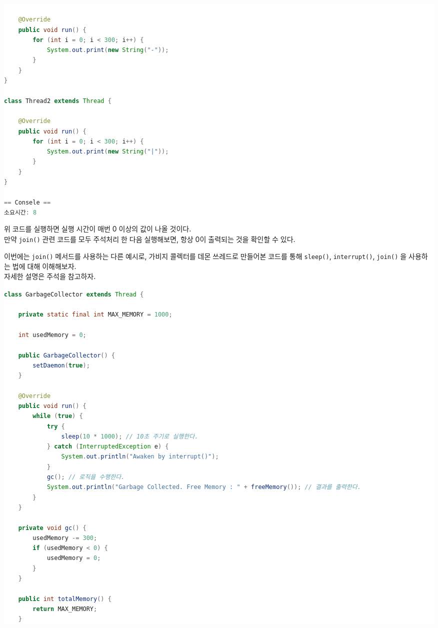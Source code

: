 ```java

    @Override
    public void run() {
        for (int i = 0; i < 300; i++) {
            System.out.print(new String("-"));
        }
    }
}

class Thread2 extends Thread {

    @Override
    public void run() {
        for (int i = 0; i < 300; i++) {
            System.out.print(new String("|"));
        }
    }
}

== Consele ==
소요시간: 8
```

위 코드를 실행하면 실행 시간이 매번 0 이상의 값이 나올 것이다.<br>
만약 `join()` 관련 코드를 모두 주석처리 한 다음 실행해보면, 항상 0이 출력되는 것을 확인할 수 있다.

이번에는 `join()` 메서드를 사용하는 다른 예시로, 가비지 콜렉터를 데몬 쓰레드로 만들어본 코드를 통해 `sleep()`, `interrupt()`, `join()` 을 사용하는 법에 대해 이해해보자.<br>
자세한 설명은 주석을 참고하자.

```java
class GarbageCollector extends Thread {

    private static final int MAX_MEMORY = 1000;

    int usedMemory = 0;

    public GarbageCollector() {
        setDaemon(true);
    }

    @Override
    public void run() {
        while (true) {
            try {
                sleep(10 * 1000); // 10초 주기로 실행한다.
            } catch (InterruptedException e) {
                System.out.println("Awaken by interrupt()");
            }
            gc(); // 로직을 수행한다.
            System.out.println("Garbage Collected. Free Memory : " + freeMemory()); // 결과를 출력한다.
        }
    }

    private void gc() {
        usedMemory -= 300;
        if (usedMemory < 0) {
            usedMemory = 0;
        }
    }

    public int totalMemory() {
        return MAX_MEMORY;
    }
```